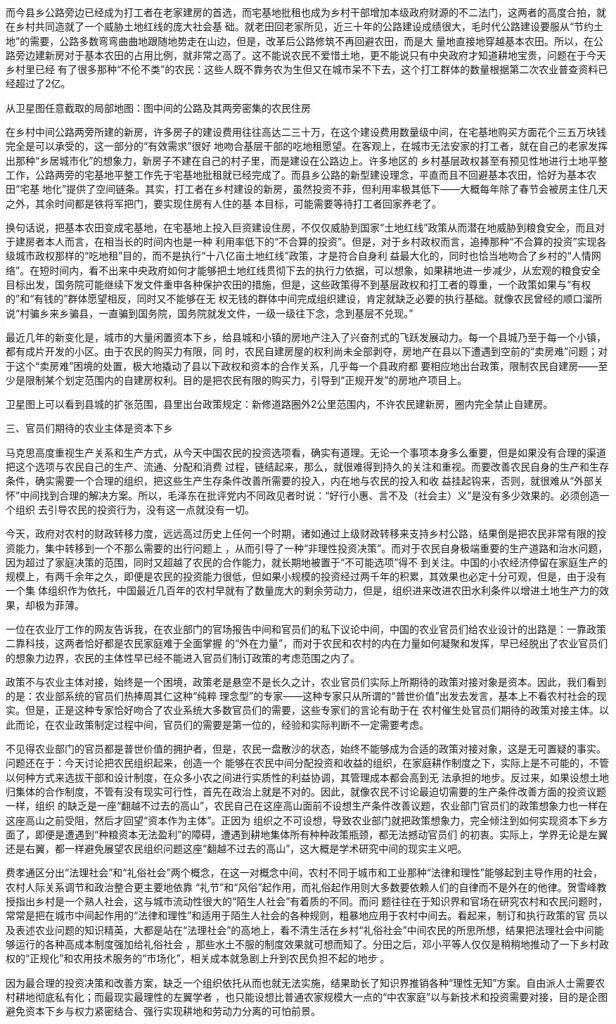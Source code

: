 而今县乡公路旁边已经成为打工者在老家建房的首选，而宅基地批租也成为乡村干部增加本级政府财源的不二法门，这两者的高度合拍，就在乡村共同造就了一个威胁土地红线的庞大社会基 础。就老田回老家所见，近三十年的公路建设成绩很大，毛时代公路建设要服从“节约土地”的需要，公路多数弯弯曲曲地跟随地势走在山边，但是，改革后公路修筑不再回避农田，而是大 量地直接地穿越基本农田。所以，在公路旁边建新房对于基本农田的占用比例，就非常之高了。这不能说农民不爱惜土地，更不能说只有中央政府才知道耕地宝贵，问题在于今天乡村里已经 有了很多那种“不伦不类”的农民：这些人既不靠务农为生但又在城市呆不下去，这个打工群体的数量根据第二次农业普查资料已经超过了2亿。

从卫星图任意截取的局部地图：图中间的公路及其两旁密集的农民住房

在乡村中间公路两旁所建的新房，许多房子的建设费用往往高达二三十万，在这个建设费用数量级中间，在宅基地购买方面花个三五万块钱完全是可以承受的，这一部分的“有效需求”很好 地吻合基层干部的吃地租愿望。在客观上，在城市无法安家的打工者，就在自己的老家发挥出那种“乡居城市化”的想象力，新房子不建在自己的村子里，而是建设在公路边上。许多地区的 乡村基层政权甚至有预见性地进行土地平整工作，公路两旁的宅基地平整工作先于宅基地批租就已经完成了。而县乡公路的新型建设理念，平直而且不回避基本农田，恰好为基本农田“宅基 地化”提供了空间链条。其实，打工者在乡村建设的新房，虽然投资不菲，但利用率极其低下——大概每年除了春节会被房主住几天之外，其余时间都是铁将军把门，要实现住房有人住的基 本目标，可能需要等待打工者回家养老了。

换句话说，把基本农田变成宅基地，在宅基地上投入巨资建设住房，不仅仅威胁到国家“土地红线”政策从而潜在地威胁到粮食安全，而且对于建房者本人而言，在相当长的时间内也是一种 利用率低下的“不合算的投资”。但是，对于乡村政权而言，追捧那种“不合算的投资”实现各级城市政权那样的“吃地租”目的，而不是执行“十八亿亩土地红线”政策，才是符合自身利 益最大化的，同时也恰当地吻合了乡村的“人情网络”。在短时间内，看不出来中央政府如何才能够把土地红线贯彻下去的执行力依据，可以想象，如果耕地进一步减少，从宏观的粮食安全 目标出发，国务院可能继续下发文件重申各种保护农田的措施，但是，这些政策得不到基层政权和打工者的尊重，一个政策如果与“有权的”和“有钱的”群体愿望相反，同时又不能够在无 权无钱的群体中间完成组织建设，肯定就缺乏必要的执行基础。就像农民曾经的顺口溜所说“村骗乡来乡骗县，一直骗到国务院，国务院就发文件，一级一级往下念，念到基层不兑现。”

最近几年的新变化是，城市的大量闲置资本下乡，给县城和小镇的房地产注入了兴奋剂式的飞跃发展动力。每一个县城乃至于每一个小镇，都有成片开发的小区。由于农民的购买力有限，同 时，农民自建房屋的权利尚未全部剥夺，房地产在县以下遭遇到空前的“卖房难”问题；对于这个“卖房难”困境的处置，极大地撬动了县以下政权和资本的合作关系，几乎每一个县政府都 要相应地出台政策，限制农民自建房——至少是限制某个划定范围内的自建房权利。目的是把农民有限的购买力，引导到“正规开发”的房地产项目上。

卫星图上可以看到县城的扩张范围，县里出台政策规定：新修道路圈外2公里范围内，不许农民建新房，圈内完全禁止自建房。

三、官员们期待的农业主体是资本下乡

马克思高度重视生产关系和生产方式，从今天中国农民的投资选项看，确实有道理。无论一个事项本身多么重要，但是如果没有合理的渠道把这个选项与农民自己的生产、流通、分配和消费 过程，链结起来，那么，就很难得到持久的关注和重视。而要改善农民自身的生产和生存条件，确实需要一个合理的组织，把这些生产生存条件改善所需要的投入，内在地与农民的投入和收 益挂起钩来，否则，就很难从“外部关怀”中间找到合理的解决方案。所以，毛泽东在批评党内不同政见者时说：“好行小惠、言不及（社会主）义”是没有多少效果的。必须创造一个组织 去引导农民的投资行为，没有这一点就没有一切。

今天，政府对农村的财政转移力度，远远高过历史上任何一个时期，诸如通过上级财政转移来支持乡村公路，结果倒是把农民非常有限的投资能力，集中转移到一个不那么需要的出行问题上 ，从而引导了一种“非理性投资决策”。而对于农民自身极端重要的生产道路和治水问题，因为超过了家庭决策的范围，同时又超越了农民的合作能力，就长期地被置于“不可能选项”得不 到关注。中国的小农经济停留在家庭生产的规模上，有两千余年之久，即便是农民的投资能力很低，但如果小规模的投资经过两千年的积累，其效果也必定十分可观，但是，由于没有一个集 体组织作为依托，中国最近几百年的农村早就有了数量庞大的剩余劳动力，但是，组织进来改进农田水利条件以增进土地生产力的效果，却极为菲薄。

一位在农业厅工作的网友告诉我，在农业部门的官场报告中间和官员们的私下议论中间，中国的农业官员们给农业设计的出路是：一靠政策二靠科技，这两者恰好都是农民家庭难于全面掌握 的“外在力量”，而对于农民和农村的内在力量如何凝聚和发挥，早已经脱出了农业官员们的想象力边界，农民的主体性早已经不能进入官员们制订政策的考虑范围之内了。

政策不与农业主体对接，始终是一个困境，政策老是悬空不是长久之计，农业官员们实际上所期待的政策对接对象是资本。因此，我们看到的是：农业部系统的官员们热捧周其仁这种“纯粹 理念型”的专家——这种专家只从所谓的“普世价值”出发去发言，基本上不看农村社会的现实。但是，正是这种专家恰好吻合了农业系统大多数官员们的需要，这些专家们的言论有助于在 农村催生处官员们期待的政策对接主体。以此而论，在农业政策制定过程中间，官员们的需要是第一位的，经验和实际判断不一定需要考虑。

不见得农业部门的官员都是普世价值的拥护者，但是，农民一盘散沙的状态，始终不能够成为合适的政策对接对象，这是无可置疑的事实。问题还在于：今天讨论把农民组织起来，创造一个 能够在农民中间分配投资和收益的组织，在家庭耕作制度之下，实际上是不可能的，不管以何种方式来选拔干部和设计制度，在众多小农之间进行实质性的利益协调，其管理成本都会高到无 法承担的地步。反过来，如果设想土地归集体的合作制度，不管有没有现实可行性，首先在政治上就是不对的。因此，就像农民不讨论最迫切需要的生产条件改善方面的投资议题一样，组织 的缺乏是一座“翻越不过去的高山”，农民自己在这座高山面前不设想生产条件改善议题，农业部门官员们的政策想象力也一样在这座高山之前受阻，然后才回望“资本作为主体”。正因为 组织之不可设想，导致农业部门就把政策想象力，完全倾注到如何实现资本下乡方面了，即便是遭遇到“种粮资本无法盈利”的障碍，遭遇到耕地集体所有种种政策瓶颈，都无法撼动官员们 的初衷。实际上，学界无论是左翼还是右翼，都一样避免展望农民组织问题这座“翻越不过去的高山”，这大概是学术研究中间的现实主义吧。

费孝通区分出“法理社会”和“礼俗社会”两个概念，在这一对概念中间，农村不同于城市和工业那种“法律和理性”能够起到主导作用的社会，农村人际关系调节和政治整合更主要地依靠 “礼节”和“风俗”起作用，而礼俗起作用则大多数要依赖人们的自律而不是外在的他律。贺雪峰教授指出乡村是一个熟人社会，这与城市流动性很大的“陌生人社会”有着质的不同。而问 题往往在于知识界和官场在研究农村和农民问题时，常常是把在城市中间起作用的“法律和理性”和适用于陌生人社会的各种规则，粗暴地应用于农村中间去。看起来，制订和执行政策的官 员以及表述农业问题的知识精英，大都是站在“法理社会”的高地上，看不清生活在乡村“礼俗社会”中间农民的所思所想，结果把法理社会中间能够运行的各种高成本制度强加给礼俗社会 ，那些水土不服的制度效果就可想而知了。分田之后，邓小平等人仅仅是稍稍地推动了一下乡村政权的“正规化”和农用技术服务的“市场化”，相关成本就急剧上升到农民负担不起的地步 。

因为最合理的投资决策和改善方案，缺乏一个组织依托从而也就无法实施，结果助长了知识界推销各种“理性无知”方案。自由派人士需要农村耕地彻底私有化；而最现实最理性的左翼学者 ，也只能设想比普通农家规模大一点的“中农家庭”以与新技术和投资需要对接，目的是企图避免资本下乡与权力紧密结合、强行实现耕地和劳动力分离的可怕前景。
